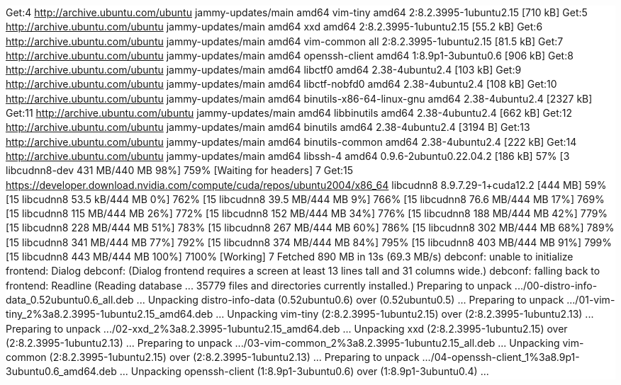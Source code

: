Get:4 http://archive.ubuntu.com/ubuntu jammy-updates/main amd64 vim-tiny amd64 2:8.2.3995-1ubuntu2.15 [710 kB]
Get:5 http://archive.ubuntu.com/ubuntu jammy-updates/main amd64 xxd amd64 2:8.2.3995-1ubuntu2.15 [55.2 kB]
Get:6 http://archive.ubuntu.com/ubuntu jammy-updates/main amd64 vim-common all 2:8.2.3995-1ubuntu2.15 [81.5 kB]
Get:7 http://archive.ubuntu.com/ubuntu jammy-updates/main amd64 openssh-client amd64 1:8.9p1-3ubuntu0.6 [906 kB]
Get:8 http://archive.ubuntu.com/ubuntu jammy-updates/main amd64 libctf0 amd64 2.38-4ubuntu2.4 [103 kB]
Get:9 http://archive.ubuntu.com/ubuntu jammy-updates/main amd64 libctf-nobfd0 amd64 2.38-4ubuntu2.4 [108 kB]
Get:10 http://archive.ubuntu.com/ubuntu jammy-updates/main amd64 binutils-x86-64-linux-gnu amd64 2.38-4ubuntu2.4 [2327 kB]
Get:11 http://archive.ubuntu.com/ubuntu jammy-updates/main amd64 libbinutils amd64 2.38-4ubuntu2.4 [662 kB]
Get:12 http://archive.ubuntu.com/ubuntu jammy-updates/main amd64 binutils amd64 2.38-4ubuntu2.4 [3194 B]
Get:13 http://archive.ubuntu.com/ubuntu jammy-updates/main amd64 binutils-common amd64 2.38-4ubuntu2.4 [222 kB]
Get:14 http://archive.ubuntu.com/ubuntu jammy-updates/main amd64 libssh-4 amd64 0.9.6-2ubuntu0.22.04.2 [186 kB]
57% [3 libcudnn8-dev 431 MB/440 MB 98%]                                                                                                   759% [Waiting for headers]                                                                                                                 7                                                                                                                                           Get:15 https://developer.download.nvidia.com/compute/cuda/repos/ubuntu2004/x86_64  libcudnn8 8.9.7.29-1+cuda12.2 [444 MB]
59% [15 libcudnn8 53.5 kB/444 MB 0%]                                                                                                      762% [15 libcudnn8 39.5 MB/444 MB 9%]                                                                                                      766% [15 libcudnn8 76.6 MB/444 MB 17%]                                                                                                     769% [15 libcudnn8 115 MB/444 MB 26%]                                                                                                      772% [15 libcudnn8 152 MB/444 MB 34%]                                                                                                      776% [15 libcudnn8 188 MB/444 MB 42%]                                                                                                      779% [15 libcudnn8 228 MB/444 MB 51%]                                                                                                      783% [15 libcudnn8 267 MB/444 MB 60%]                                                                                                      786% [15 libcudnn8 302 MB/444 MB 68%]                                                                                                      789% [15 libcudnn8 341 MB/444 MB 77%]                                                                                                      792% [15 libcudnn8 374 MB/444 MB 84%]                                                                                                      795% [15 libcudnn8 403 MB/444 MB 91%]                                                                                                      799% [15 libcudnn8 443 MB/444 MB 100%]                                                                                                     7100% [Working]                                                                                                                            7                                                                                                                                           Fetched 890 MB in 13s (69.3 MB/s)
debconf: unable to initialize frontend: Dialog
debconf: (Dialog frontend requires a screen at least 13 lines tall and 31 columns wide.)
debconf: falling back to frontend: Readline
(Reading database ... 35779 files and directories currently installed.)
Preparing to unpack .../00-distro-info-data_0.52ubuntu0.6_all.deb ...
Unpacking distro-info-data (0.52ubuntu0.6) over (0.52ubuntu0.5) ...
Preparing to unpack .../01-vim-tiny_2%3a8.2.3995-1ubuntu2.15_amd64.deb ...
Unpacking vim-tiny (2:8.2.3995-1ubuntu2.15) over (2:8.2.3995-1ubuntu2.13) ...
Preparing to unpack .../02-xxd_2%3a8.2.3995-1ubuntu2.15_amd64.deb ...
Unpacking xxd (2:8.2.3995-1ubuntu2.15) over (2:8.2.3995-1ubuntu2.13) ...
Preparing to unpack .../03-vim-common_2%3a8.2.3995-1ubuntu2.15_all.deb ...
Unpacking vim-common (2:8.2.3995-1ubuntu2.15) over (2:8.2.3995-1ubuntu2.13) ...
Preparing to unpack .../04-openssh-client_1%3a8.9p1-3ubuntu0.6_amd64.deb ...
Unpacking openssh-client (1:8.9p1-3ubuntu0.6) over (1:8.9p1-3ubuntu0.4) ...